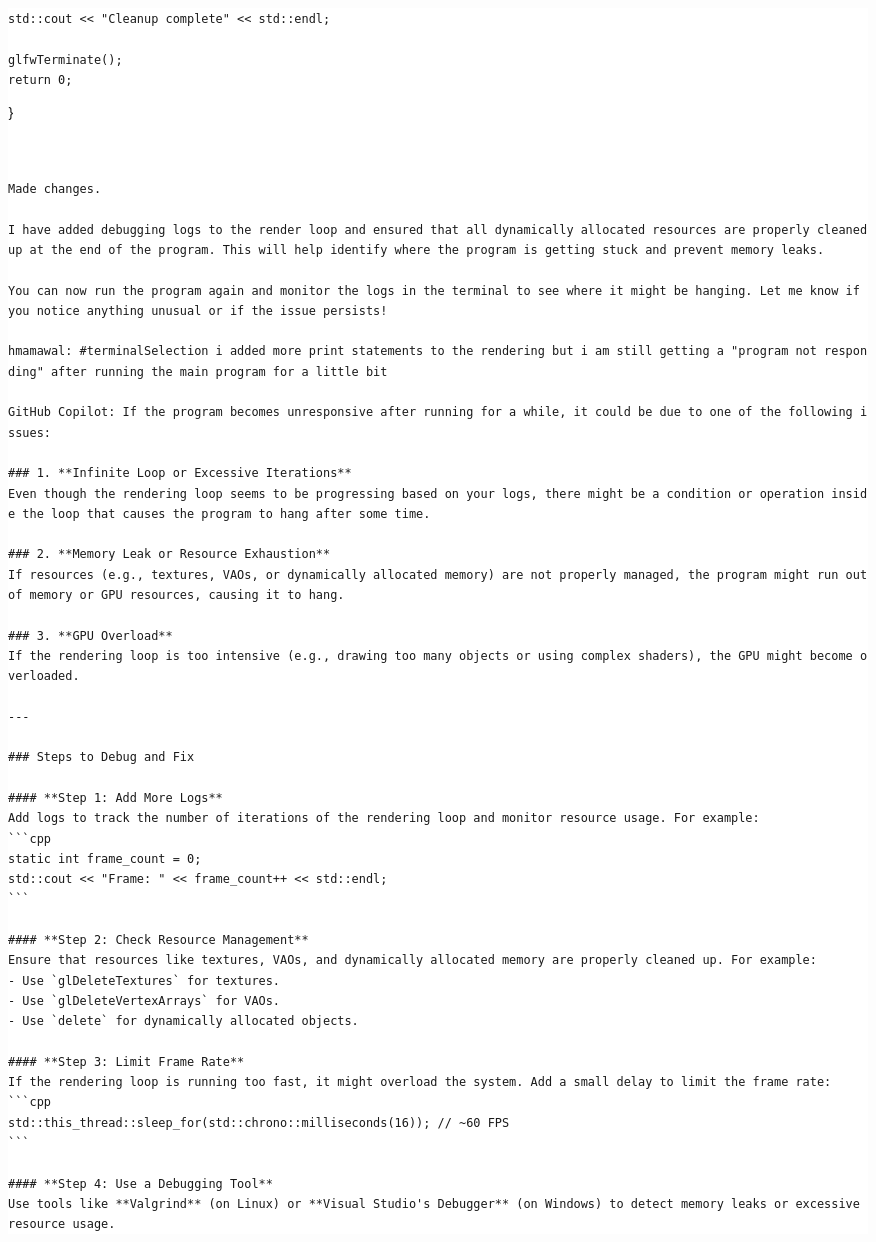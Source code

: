     std::cout << "Cleanup complete" << std::endl;

    glfwTerminate();
    return 0;
}
````


Made changes.

I have added debugging logs to the render loop and ensured that all dynamically allocated resources are properly cleaned up at the end of the program. This will help identify where the program is getting stuck and prevent memory leaks.

You can now run the program again and monitor the logs in the terminal to see where it might be hanging. Let me know if you notice anything unusual or if the issue persists!

hmamawal: #terminalSelection i added more print statements to the rendering but i am still getting a "program not responding" after running the main program for a little bit

GitHub Copilot: If the program becomes unresponsive after running for a while, it could be due to one of the following issues:

### 1. **Infinite Loop or Excessive Iterations**
Even though the rendering loop seems to be progressing based on your logs, there might be a condition or operation inside the loop that causes the program to hang after some time.

### 2. **Memory Leak or Resource Exhaustion**
If resources (e.g., textures, VAOs, or dynamically allocated memory) are not properly managed, the program might run out of memory or GPU resources, causing it to hang.

### 3. **GPU Overload**
If the rendering loop is too intensive (e.g., drawing too many objects or using complex shaders), the GPU might become overloaded.

---

### Steps to Debug and Fix

#### **Step 1: Add More Logs**
Add logs to track the number of iterations of the rendering loop and monitor resource usage. For example:
```cpp
static int frame_count = 0;
std::cout << "Frame: " << frame_count++ << std::endl;
```

#### **Step 2: Check Resource Management**
Ensure that resources like textures, VAOs, and dynamically allocated memory are properly cleaned up. For example:
- Use `glDeleteTextures` for textures.
- Use `glDeleteVertexArrays` for VAOs.
- Use `delete` for dynamically allocated objects.

#### **Step 3: Limit Frame Rate**
If the rendering loop is running too fast, it might overload the system. Add a small delay to limit the frame rate:
```cpp
std::this_thread::sleep_for(std::chrono::milliseconds(16)); // ~60 FPS
```

#### **Step 4: Use a Debugging Tool**
Use tools like **Valgrind** (on Linux) or **Visual Studio's Debugger** (on Windows) to detect memory leaks or excessive resource usage.

````